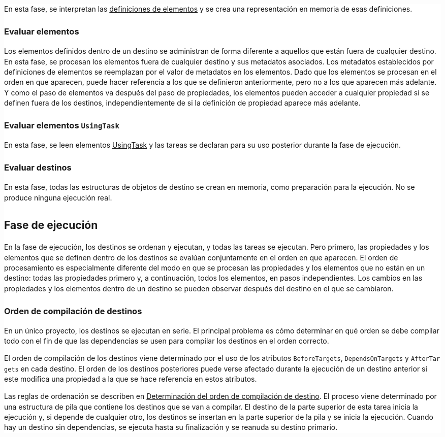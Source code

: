 En esta fase, se interpretan las [definiciones de elementos](item-definitions.md) y se crea una representación en memoria de esas definiciones.

### <a name="evaluate-items"></a>Evaluar elementos

Los elementos definidos dentro de un destino se administran de forma diferente a aquellos que están fuera de cualquier destino. En esta fase, se procesan los elementos fuera de cualquier destino y sus metadatos asociados.  Los metadatos establecidos por definiciones de elementos se reemplazan por el valor de metadatos en los elementos. Dado que los elementos se procesan en el orden en que aparecen, puede hacer referencia a los que se definieron anteriormente, pero no a los que aparecen más adelante. Y como el paso de elementos va después del paso de propiedades, los elementos pueden acceder a cualquier propiedad si se definen fuera de los destinos, independientemente de si la definición de propiedad aparece más adelante.

### <a name="evaluate-usingtask-elements"></a>Evaluar elementos `UsingTask`

En esta fase, se leen elementos [UsingTask](usingtask-element-msbuild.md) y las tareas se declaran para su uso posterior durante la fase de ejecución.

### <a name="evaluate-targets"></a>Evaluar destinos

En esta fase, todas las estructuras de objetos de destino se crean en memoria, como preparación para la ejecución. No se produce ninguna ejecución real. 

## <a name="execution-phase"></a>Fase de ejecución

En la fase de ejecución, los destinos se ordenan y ejecutan, y todas las tareas se ejecutan. Pero primero, las propiedades y los elementos que se definen dentro de los destinos se evalúan conjuntamente en el orden en que aparecen. El orden de procesamiento es especialmente diferente del modo en que se procesan las propiedades y los elementos que no están en un destino: todas las propiedades primero y, a continuación, todos los elementos, en pasos independientes. Los cambios en las propiedades y los elementos dentro de un destino se pueden observar después del destino en el que se cambiaron.

### <a name="target-build-order"></a>Orden de compilación de destinos

En un único proyecto, los destinos se ejecutan en serie. El principal problema es cómo determinar en qué orden se debe compilar todo con el fin de que las dependencias se usen para compilar los destinos en el orden correcto.  

El orden de compilación de los destinos viene determinado por el uso de los atributos `BeforeTargets`, `DependsOnTargets` y `AfterTargets` en cada destino. El orden de los destinos posteriores puede verse afectado durante la ejecución de un destino anterior si este modifica una propiedad a la que se hace referencia en estos atributos.

Las reglas de ordenación se describen en [Determinación del orden de compilación de destino](target-build-order.md#determine-the-target-build-order). El proceso viene determinado por una estructura de pila que contiene los destinos que se van a compilar. El destino de la parte superior de esta tarea inicia la ejecución y, si depende de cualquier otro, los destinos se insertan en la parte superior de la pila y se inicia la ejecución.  Cuando hay un destino sin dependencias, se ejecuta hasta su finalización y se reanuda su destino primario.
